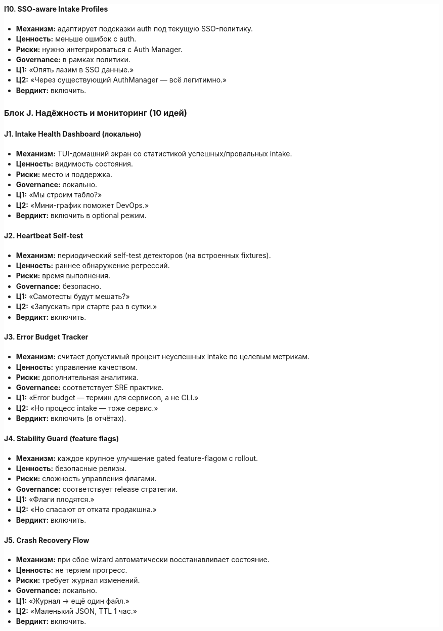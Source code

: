 #### I10. SSO-aware Intake Profiles
- **Механизм:** адаптирует подсказки auth под текущую SSO-политику.
- **Ценность:** меньше ошибок с auth.
- **Риски:** нужно интегрироваться с Auth Manager.
- **Governance:** в рамках политики.
- **Ц1:** «Опять лазим в SSO данные.»
- **Ц2:** «Через существующий AuthManager — всё легитимно.»
- **Вердикт:** включить.

### Блок J. Надёжность и мониторинг (10 идей)

#### J1. Intake Health Dashboard (локально)
- **Механизм:** TUI-домашний экран со статистикой успешных/провальных intake.
- **Ценность:** видимость состояния.
- **Риски:** место и поддержка.
- **Governance:** локально.
- **Ц1:** «Мы строим табло?»
- **Ц2:** «Мини-график поможет DevOps.»
- **Вердикт:** включить в optional режим.

#### J2. Heartbeat Self-test
- **Механизм:** периодический self-test детекторов (на встроенных fixtures).
- **Ценность:** раннее обнаружение регрессий.
- **Риски:** время выполнения.
- **Governance:** безопасно.
- **Ц1:** «Самотесты будут мешать?»
- **Ц2:** «Запускать при старте раз в сутки.»
- **Вердикт:** включить.

#### J3. Error Budget Tracker
- **Механизм:** считает допустимый процент неуспешных intake по целевым метрикам.
- **Ценность:** управление качеством.
- **Риски:** дополнительная аналитика.
- **Governance:** соответствует SRE практике.
- **Ц1:** «Error budget — термин для сервисов, а не CLI.»
- **Ц2:** «Но процесс intake — тоже сервис.»
- **Вердикт:** включить (в отчётах).

#### J4. Stability Guard (feature flags)
- **Механизм:** каждое крупное улучшение gated feature-flagом с rollout.
- **Ценность:** безопасные релизы.
- **Риски:** сложность управления флагами.
- **Governance:** соответствует release стратегии.
- **Ц1:** «Флаги плодятся.»
- **Ц2:** «Но спасают от отката продакшна.»
- **Вердикт:** включить.

#### J5. Crash Recovery Flow
- **Механизм:** при сбое wizard автоматически восстанавливает состояние.
- **Ценность:** не теряем прогресс.
- **Риски:** требует журнал изменений.
- **Governance:** локально.
- **Ц1:** «Журнал → ещё один файл.»
- **Ц2:** «Маленький JSON, TTL 1 час.»
- **Вердикт:** включить.
